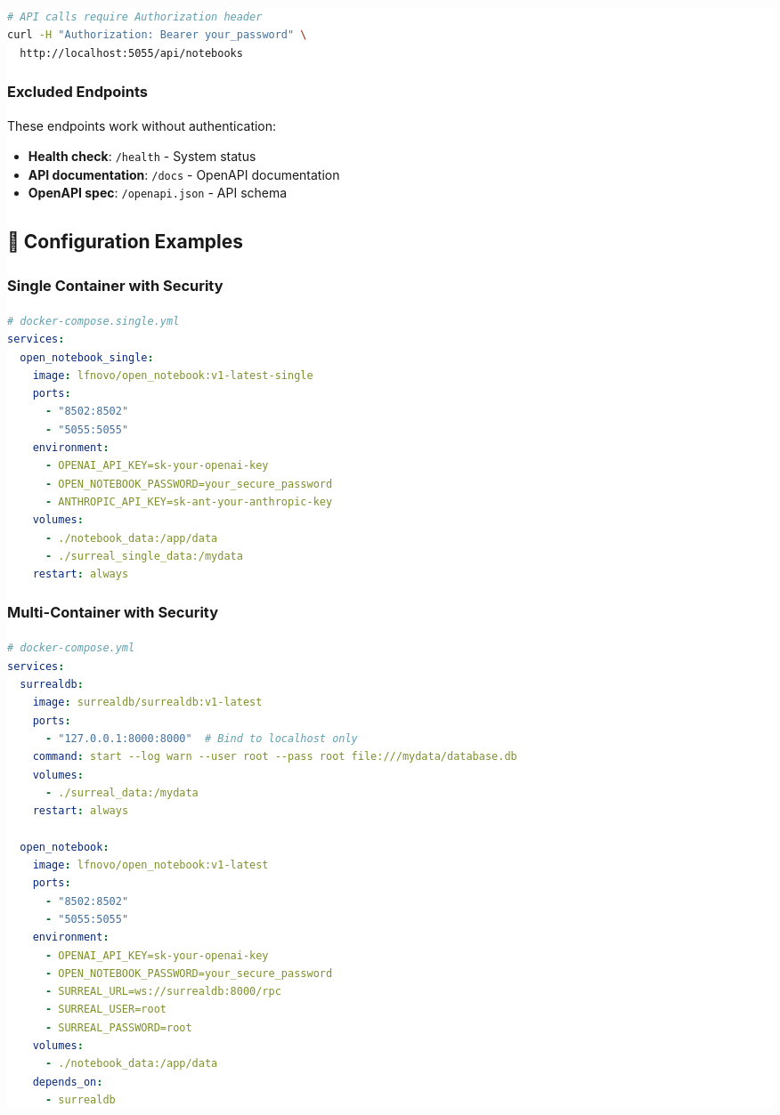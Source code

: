```bash
# API calls require Authorization header
curl -H "Authorization: Bearer your_password" \
  http://localhost:5055/api/notebooks
```

### Excluded Endpoints

These endpoints work without authentication:

- **Health check**: `/health` - System status
- **API documentation**: `/docs` - OpenAPI documentation
- **OpenAPI spec**: `/openapi.json` - API schema

## 🔧 Configuration Examples

### Single Container with Security

```yaml
# docker-compose.single.yml
services:
  open_notebook_single:
    image: lfnovo/open_notebook:v1-latest-single
    ports:
      - "8502:8502"
      - "5055:5055"
    environment:
      - OPENAI_API_KEY=sk-your-openai-key
      - OPEN_NOTEBOOK_PASSWORD=your_secure_password
      - ANTHROPIC_API_KEY=sk-ant-your-anthropic-key
    volumes:
      - ./notebook_data:/app/data
      - ./surreal_single_data:/mydata
    restart: always
```

### Multi-Container with Security

```yaml
# docker-compose.yml
services:
  surrealdb:
    image: surrealdb/surrealdb:v1-latest
    ports:
      - "127.0.0.1:8000:8000"  # Bind to localhost only
    command: start --log warn --user root --pass root file:///mydata/database.db
    volumes:
      - ./surreal_data:/mydata
    restart: always

  open_notebook:
    image: lfnovo/open_notebook:v1-latest
    ports:
      - "8502:8502"
      - "5055:5055"
    environment:
      - OPENAI_API_KEY=sk-your-openai-key
      - OPEN_NOTEBOOK_PASSWORD=your_secure_password
      - SURREAL_URL=ws://surrealdb:8000/rpc
      - SURREAL_USER=root
      - SURREAL_PASSWORD=root
    volumes:
      - ./notebook_data:/app/data
    depends_on:
      - surrealdb
```